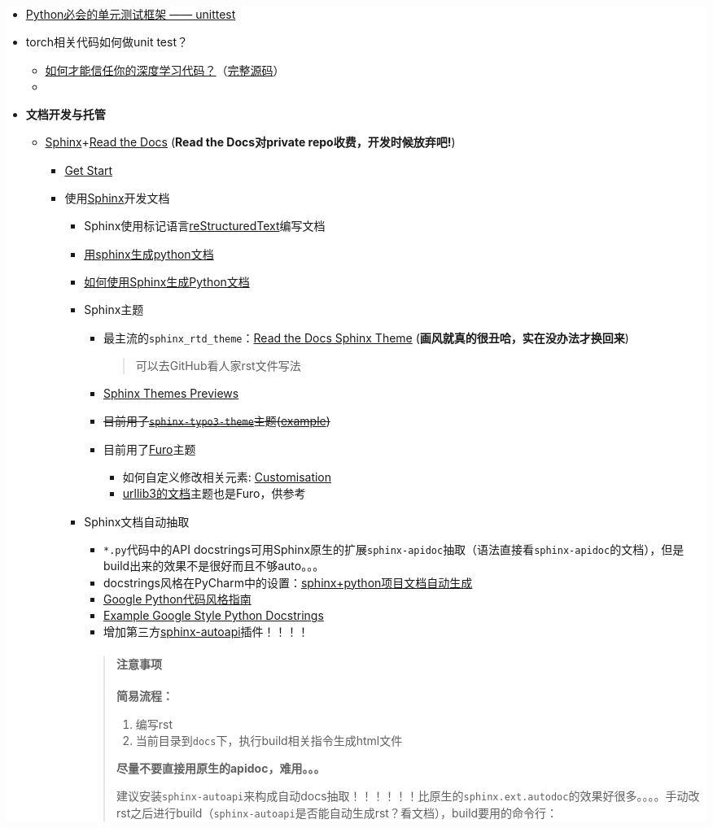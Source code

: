   - [Python必会的单元测试框架 —— unittest](https://blog.csdn.net/huilan_same/article/details/52944782?ops_request_misc=%257B%2522request%255Fid%2522%253A%2522161604832616780264095649%2522%252C%2522scm%2522%253A%252220140713.130102334.pc%255Fall.%2522%257D&request_id=161604832616780264095649&biz_id=0&utm_medium=distribute.pc_search_result.none-task-blog-2~all~first_rank_v2~hot_rank-1-52944782.first_rank_v2_pc_rank_v29&utm_term=unittest)
  - torch相关代码如何做unit test？
    - [如何才能信任你的深度学习代码？](https://zhuanlan.zhihu.com/p/193102308)（[完整源码](https://github.com/tilman151/unittest_dl)）
    - 

- <span id = "docs">__文档开发与托管__</span>

  - [Sphinx](https://www.sphinx-doc.org/en/master/)+[Read the Docs](https://readthedocs.org/) (__Read the Docs对private repo收费，开发时候放弃吧!__)

    - [Get Start](https://docs.readthedocs.io/en/stable/intro/getting-started-with-sphinx.html)

    - 使用[Sphinx](https://www.sphinx-doc.org/en/master/)开发文档

      - Sphinx使用标记语言[reStructuredText](https://www.sphinx-doc.org/en/master/usage/restructuredtext/basics.html)编写文档

      - [用sphinx生成python文档](http://bondlee.github.io/2016/04/24/%E7%94%A8sphinx%E7%94%9F%E6%88%90python%E6%96%87%E6%A1%A3/)

      - [如何使用Sphinx生成Python文档](https://zhuanlan.zhihu.com/p/65947968)

      - Sphinx主题

        - 最主流的`sphinx_rtd_theme`：[Read the Docs Sphinx Theme](https://github.com/readthedocs/sphinx_rtd_theme) (__画风就真的很丑哈，实在没办法才换回来__)

          > 可以去GitHub看人家rst文件写法

        - [Sphinx Themes Previews](https://sphinx-themes.org/)

        - ~~目前用了[`sphinx-typo3-theme`](https://pypi.org/project/sphinx-typo3-theme/)主题([example](https://sphinx-themes.org/sample-sites/sphinx-typo3-theme/))~~

        - 目前用了[Furo](https://pradyunsg.me/furo/quickstart/)主题

          - 如何自定义修改相关元素: [Customisation](https://pradyunsg.me/furo/customisation/)
          - [urllib3的文档](https://urllib3.readthedocs.io/en/latest/)主题也是Furo，供参考

      - Sphinx文档自动抽取

        - `*.py`代码中的API docstrings可用Sphinx原生的扩展`sphinx-apidoc`抽取（语法直接看`sphinx-apidoc`的文档），但是build出来的效果不是很好而且不够auto。。。
        - <span id = "pycharmdocs">docstrings风格在PyCharm中的设置：[sphinx+python项目文档自动生成](https://www.cnblogs.com/combfish/p/10297987.html)</span>
        - [Google Python代码风格指南](https://google.github.io/styleguide/pyguide.html)
        - [Example Google Style Python Docstrings](https://sphinxcontrib-napoleon.readthedocs.io/en/latest/example_google.html#example-google)
        - 增加第三方[sphinx-autoapi](https://sphinx-autoapi.readthedocs.io/en/latest/tutorials.html#setting-up-automatic-api-documentation-generation)插件！！！！

        > #### 注意事项
        >
        > __简易流程：__
        >
        > 1. 编写rst
        > 2. 当前目录到`docs`下，执行build相关指令生成html文件
        >
        > 
        >
        > __尽量不要直接用原生的apidoc，难用。。。__
        >
        > 建议安装`sphinx-autoapi`来构成自动docs抽取！！！！！！比原生的`sphinx.ext.autodoc`的效果好很多。。。。手动改rst之后进行build（`sphinx-autoapi`是否能自动生成rst？看文档），build要用的命令行：
        >
        > ```bash
